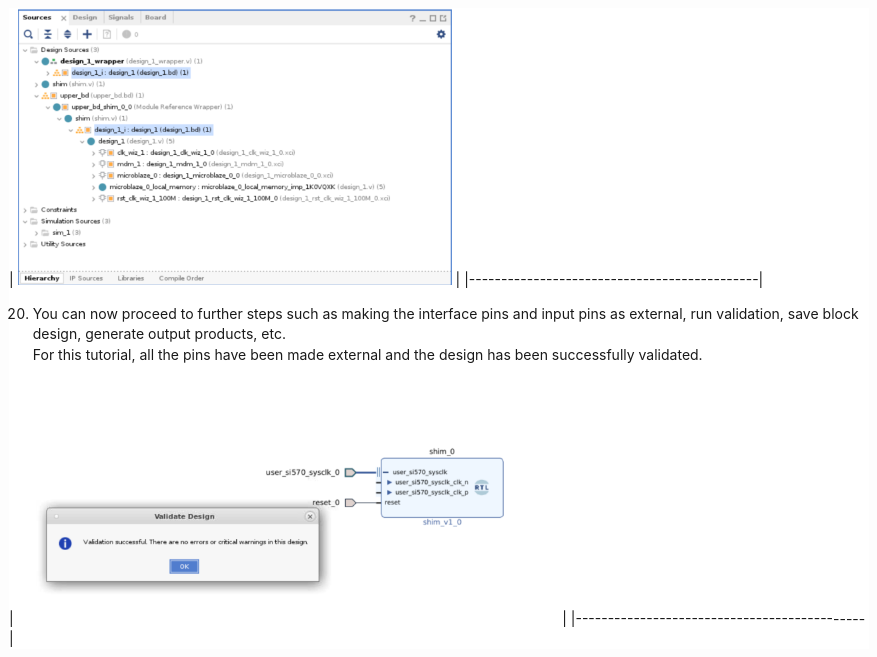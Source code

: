 | <img src="./media/image49.png"              
 style="width:4.52107in;height:2.88209in" />  |
|---------------------------------------------|

20. You can now proceed to further steps such as making the interface
    pins and input pins as external, run validation, save block design,
    generate output products, etc.  
    For this tutorial, all the pins have been made external and the
    design has been successfully validated.

| <img src="./media/image50.png"              
 style="width:5.63224in;height:2.54874in" />  |
|---------------------------------------------|
